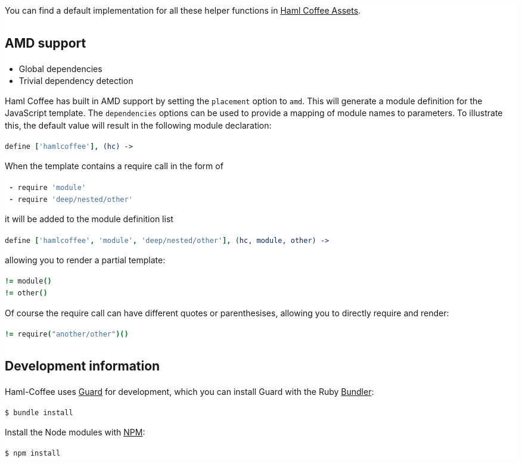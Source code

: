 You can find a default implementation for all these helper functions in
[Haml Coffee Assets](https://github.com/netzpirat/haml_coffee_assets/blob/master/vendor/assets/javascripts/hamlcoffee.js.coffee.erb).

## AMD support

* Global dependencies
* Trivial dependency detection

Haml Coffee has built in AMD support by setting the `placement` option to `amd`. This will generate a module definition
for the JavaScript template. The `dependencies` options can be used to provide a mapping of module names to parameters.
To illustrate this, the default value will result in the following module declaration:

```CoffeeScript
define ['hamlcoffee'], (hc) ->
```

When the template contains a require call in the form of

```CoffeeScript
 - require 'module'
 - require 'deep/nested/other'
```

it will be added to the module definition list

```CoffeeScript
define ['hamlcoffee', 'module', 'deep/nested/other'], (hc, module, other) ->
```

allowing you to render a partial template:

```CoffeeScript
!= module()
!= other()
```

Of course the require call can have different quotes or parenthesises, allowing you to directly require and render:

```CoffeeScript
!= require("another/other")()
```

## Development information

Haml-Coffee uses [Guard](https://github.com/guard/guard) for development, which you can install Guard with the Ruby
[Bundler](http://gembundler.com/):

```bash
$ bundle install
```

Install the Node modules with [NPM](https://npmjs.org/):

```bash
$ npm install
```
